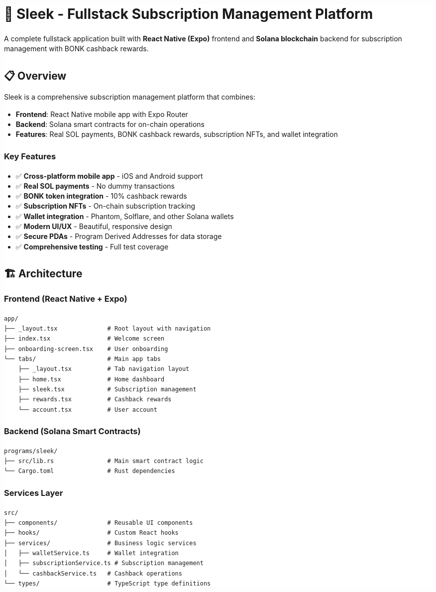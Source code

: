 # 🚀 Sleek - Fullstack Subscription Management Platform

A complete fullstack application built with **React Native (Expo)** frontend and **Solana blockchain** backend for subscription management with BONK cashback rewards.

## 📋 Overview

Sleek is a comprehensive subscription management platform that combines:
- **Frontend**: React Native mobile app with Expo Router
- **Backend**: Solana smart contracts for on-chain operations
- **Features**: Real SOL payments, BONK cashback rewards, subscription NFTs, and wallet integration

### Key Features
- ✅ **Cross-platform mobile app** - iOS and Android support
- ✅ **Real SOL payments** - No dummy transactions
- ✅ **BONK token integration** - 10% cashback rewards
- ✅ **Subscription NFTs** - On-chain subscription tracking
- ✅ **Wallet integration** - Phantom, Solflare, and other Solana wallets
- ✅ **Modern UI/UX** - Beautiful, responsive design
- ✅ **Secure PDAs** - Program Derived Addresses for data storage
- ✅ **Comprehensive testing** - Full test coverage

## 🏗️ Architecture

### Frontend (React Native + Expo)
```
app/
├── _layout.tsx              # Root layout with navigation
├── index.tsx                # Welcome screen
├── onboarding-screen.tsx    # User onboarding
└── tabs/                    # Main app tabs
    ├── _layout.tsx          # Tab navigation layout
    ├── home.tsx             # Home dashboard
    ├── sleek.tsx            # Subscription management
    ├── rewards.tsx          # Cashback rewards
    └── account.tsx          # User account
```

### Backend (Solana Smart Contracts)
```
programs/sleek/
├── src/lib.rs               # Main smart contract logic
└── Cargo.toml               # Rust dependencies
```

### Services Layer
```
src/
├── components/              # Reusable UI components
├── hooks/                   # Custom React hooks
├── services/                # Business logic services
│   ├── walletService.ts     # Wallet integration
│   ├── subscriptionService.ts # Subscription management
│   └── cashbackService.ts   # Cashback operations
└── types/                   # TypeScript type definitions
```
